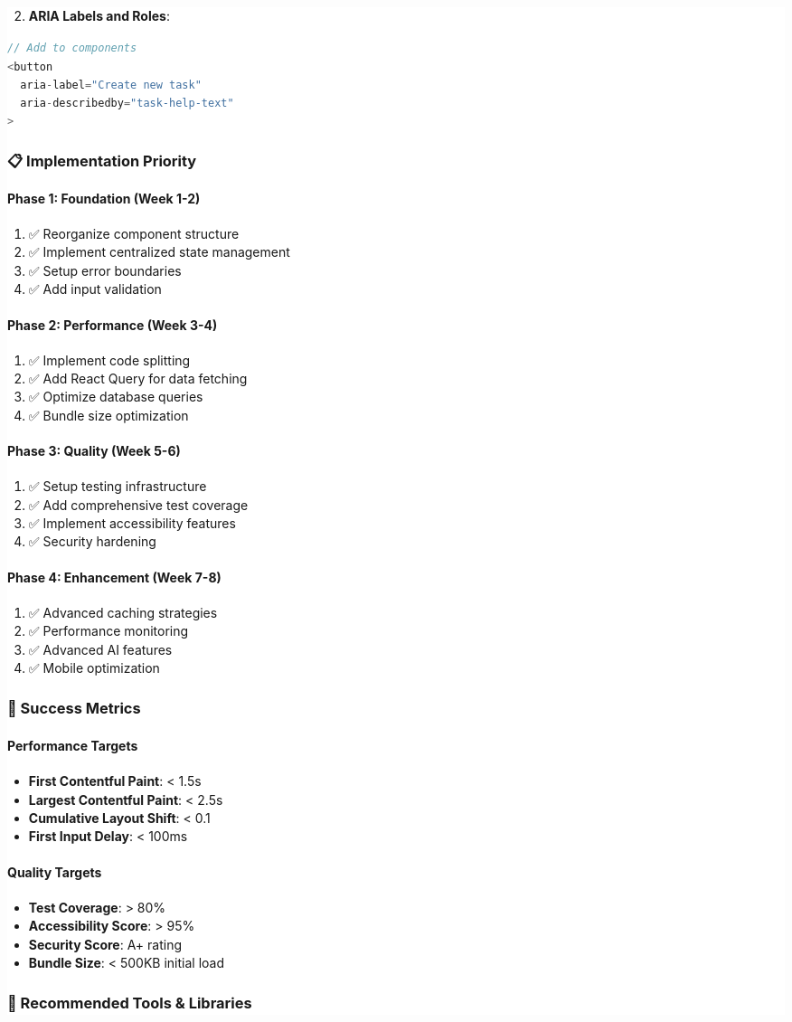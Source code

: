 2. **ARIA Labels and Roles**:
```typescript
// Add to components
<button
  aria-label="Create new task"
  aria-describedby="task-help-text"
>
```

### 📋 Implementation Priority

#### **Phase 1: Foundation (Week 1-2)**
1. ✅ Reorganize component structure
2. ✅ Implement centralized state management
3. ✅ Setup error boundaries
4. ✅ Add input validation

#### **Phase 2: Performance (Week 3-4)**
1. ✅ Implement code splitting
2. ✅ Add React Query for data fetching
3. ✅ Optimize database queries
4. ✅ Bundle size optimization

#### **Phase 3: Quality (Week 5-6)**
1. ✅ Setup testing infrastructure
2. ✅ Add comprehensive test coverage
3. ✅ Implement accessibility features
4. ✅ Security hardening

#### **Phase 4: Enhancement (Week 7-8)**
1. ✅ Advanced caching strategies
2. ✅ Performance monitoring
3. ✅ Advanced AI features
4. ✅ Mobile optimization

### 🎯 Success Metrics

#### **Performance Targets**
- **First Contentful Paint**: < 1.5s
- **Largest Contentful Paint**: < 2.5s
- **Cumulative Layout Shift**: < 0.1
- **First Input Delay**: < 100ms

#### **Quality Targets**
- **Test Coverage**: > 80%
- **Accessibility Score**: > 95%
- **Security Score**: A+ rating
- **Bundle Size**: < 500KB initial load

### 🔧 Recommended Tools & Libraries
